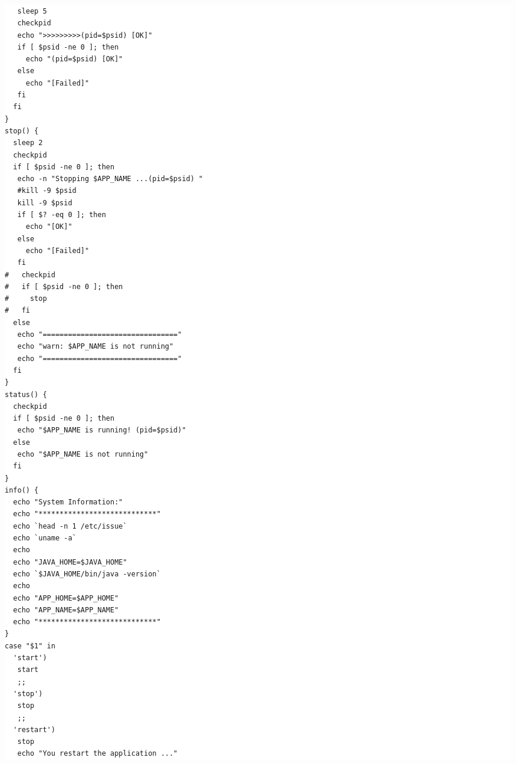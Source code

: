 ```shell
   sleep 5
   checkpid
   echo ">>>>>>>>>(pid=$psid) [OK]"
   if [ $psid -ne 0 ]; then
     echo "(pid=$psid) [OK]"
   else
     echo "[Failed]"
   fi
  fi
}
stop() {
  sleep 2
  checkpid
  if [ $psid -ne 0 ]; then
   echo -n "Stopping $APP_NAME ...(pid=$psid) "
   #kill -9 $psid
   kill -9 $psid
   if [ $? -eq 0 ]; then
     echo "[OK]"
   else
     echo "[Failed]"
   fi
#   checkpid
#   if [ $psid -ne 0 ]; then
#     stop
#   fi
  else
   echo "================================"
   echo "warn: $APP_NAME is not running"
   echo "================================"
  fi
}
status() {
  checkpid
  if [ $psid -ne 0 ]; then
   echo "$APP_NAME is running! (pid=$psid)"
  else
   echo "$APP_NAME is not running"
  fi
}
info() {
  echo "System Information:"
  echo "****************************"
  echo `head -n 1 /etc/issue`
  echo `uname -a`
  echo
  echo "JAVA_HOME=$JAVA_HOME"
  echo `$JAVA_HOME/bin/java -version`
  echo
  echo "APP_HOME=$APP_HOME"
  echo "APP_NAME=$APP_NAME"
  echo "****************************"
}
case "$1" in
  'start')
   start
   ;;
  'stop')
   stop
   ;;
  'restart')
   stop
   echo "You restart the application ..."
```